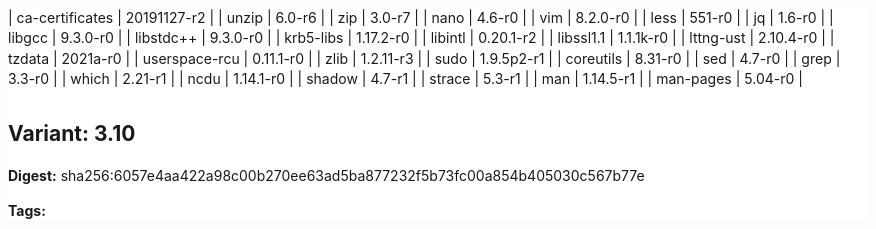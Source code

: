| ca-certificates | 20191127-r2         |
| unzip           | 6.0-r6              |
| zip             | 3.0-r7              |
| nano            | 4.6-r0              |
| vim             | 8.2.0-r0            |
| less            | 551-r0              |
| jq              | 1.6-r0              |
| libgcc          | 9.3.0-r0            |
| libstdc++       | 9.3.0-r0            |
| krb5-libs       | 1.17.2-r0           |
| libintl         | 0.20.1-r2           |
| libssl1.1       | 1.1.1k-r0           |
| lttng-ust       | 2.10.4-r0           |
| tzdata          | 2021a-r0            |
| userspace-rcu   | 0.11.1-r0           |
| zlib            | 1.2.11-r3           |
| sudo            | 1.9.5p2-r1          |
| coreutils       | 8.31-r0             |
| sed             | 4.7-r0              |
| grep            | 3.3-r0              |
| which           | 2.21-r1             |
| ncdu            | 1.14.1-r0           |
| shadow          | 4.7-r1              |
| strace          | 5.3-r1              |
| man             | 1.14.5-r1           |
| man-pages       | 5.04-r0             |

## Variant: 3.10

**Digest:**
sha256:6057e4aa422a98c00b270ee63ad5ba877232f5b73fc00a854b405030c567b77e

**Tags:**
